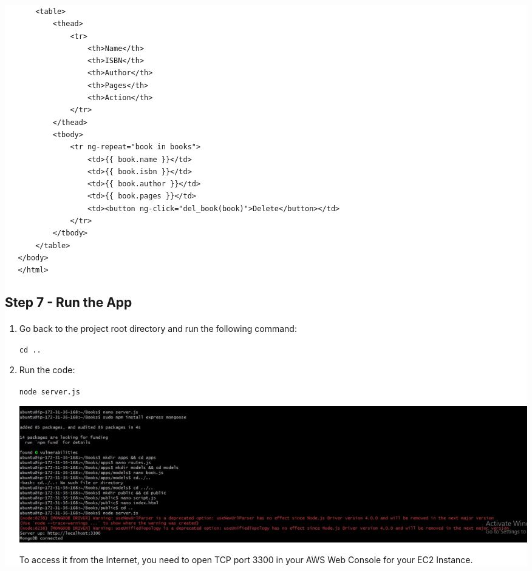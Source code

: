    ```
          <table>
              <thead>
                  <tr>
                      <th>Name</th>
                      <th>ISBN</th>
                      <th>Author</th>
                      <th>Pages</th>
                      <th>Action</th>
                  </tr>
              </thead>
              <tbody>
                  <tr ng-repeat="book in books">
                      <td>{{ book.name }}</td>
                      <td>{{ book.isbn }}</td>
                      <td>{{ book.author }}</td>
                      <td>{{ book.pages }}</td>
                      <td><button ng-click="del_book(book)">Delete</button></td>
                  </tr>
              </tbody>
          </table>
      </body>
      </html>
   ```


## Step 7 - Run the App

1. Go back to the project root directory and run the following command:

   `cd ..`

   
2. Run the code:

   `node server.js`


      ![image 7](https://github.com/Captnfresh/ProjectMean/blob/main/ProjectMean/image%207.jpg)
   

   To access it from the Internet, you need to open TCP port 3300 in your AWS Web Console for your EC2 Instance.

